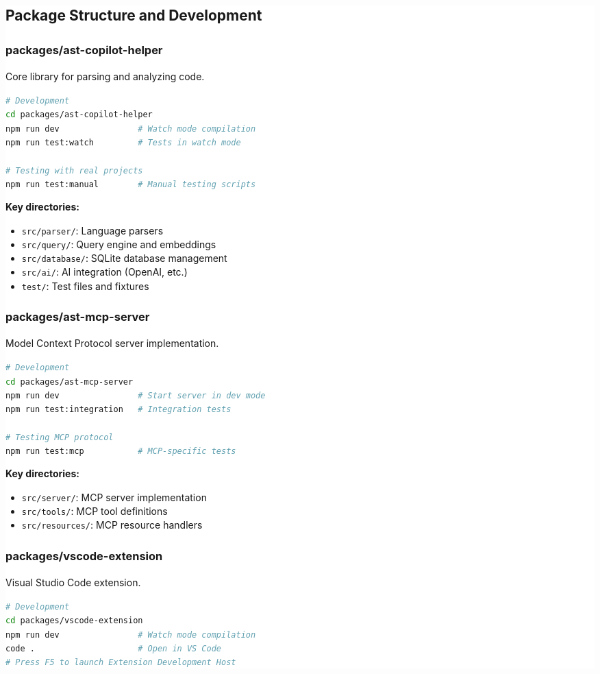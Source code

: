 ## Package Structure and Development

### packages/ast-copilot-helper

Core library for parsing and analyzing code.

```bash
# Development
cd packages/ast-copilot-helper
npm run dev                # Watch mode compilation
npm run test:watch         # Tests in watch mode

# Testing with real projects
npm run test:manual        # Manual testing scripts
```

**Key directories:**

- `src/parser/`: Language parsers
- `src/query/`: Query engine and embeddings
- `src/database/`: SQLite database management
- `src/ai/`: AI integration (OpenAI, etc.)
- `test/`: Test files and fixtures

### packages/ast-mcp-server

Model Context Protocol server implementation.

```bash
# Development
cd packages/ast-mcp-server
npm run dev                # Start server in dev mode
npm run test:integration   # Integration tests

# Testing MCP protocol
npm run test:mcp           # MCP-specific tests
```

**Key directories:**

- `src/server/`: MCP server implementation
- `src/tools/`: MCP tool definitions
- `src/resources/`: MCP resource handlers

### packages/vscode-extension

Visual Studio Code extension.

```bash
# Development
cd packages/vscode-extension
npm run dev                # Watch mode compilation
code .                     # Open in VS Code
# Press F5 to launch Extension Development Host
```
